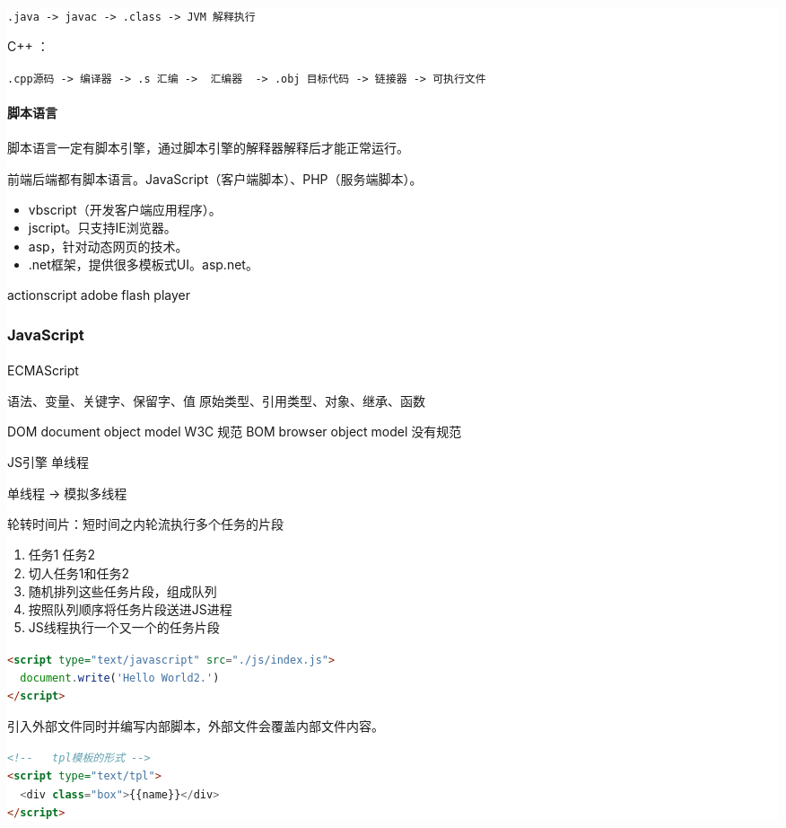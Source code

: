 ```
.java -> javac -> .class -> JVM 解释执行
```

C++ ：

```
.cpp源码 -> 编译器 -> .s 汇编 ->  汇编器  -> .obj 目标代码 -> 链接器 -> 可执行文件
```

#### 脚本语言

脚本语言一定有脚本引擎，通过脚本引擎的解释器解释后才能正常运行。

前端后端都有脚本语言。JavaScript（客户端脚本）、PHP（服务端脚本）。

* vbscript（开发客户端应用程序）。
* jscript。只支持IE浏览器。
*  asp，针对动态网页的技术。
* .net框架，提供很多模板式UI。asp.net。

 actionscript adobe flash player

### JavaScript

ECMAScript

语法、变量、关键字、保留字、值
原始类型、引用类型、对象、继承、函数

DOM document object model W3C 规范
BOM browser object model 没有规范

JS引擎 单线程 

单线程 -> 模拟多线程

轮转时间片：短时间之内轮流执行多个任务的片段

1. 任务1 任务2
2. 切人任务1和任务2
3. 随机排列这些任务片段，组成队列
4. 按照队列顺序将任务片段送进JS进程
5. JS线程执行一个又一个的任务片段

```html
<script type="text/javascript" src="./js/index.js">
  document.write('Hello World2.')
</script>
```

引入外部文件同时并编写内部脚本，外部文件会覆盖内部文件内容。

```html
<!--   tpl模板的形式 -->
<script type="text/tpl">
  <div class="box">{{name}}</div>
</script>
```
